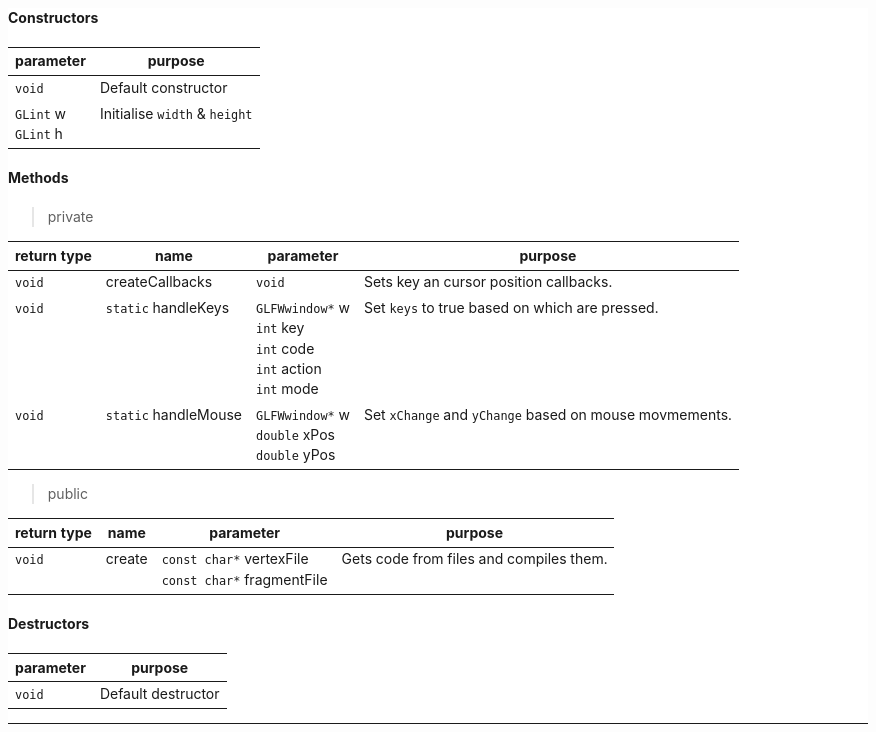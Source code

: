 #### Constructors

parameter | purpose
--- | ---
`void` | Default constructor
`GLint` w<br>`GLint` h | Initialise `width` & `height`

#### Methods

> private

return type | name | parameter | purpose
--- | --- | --- | --- 
`void` | createCallbacks | `void` | Sets key an cursor position callbacks.
`void` | `static` handleKeys | `GLFWwindow*` w<br>`int` key<br>`int` code<br>`int` action<br>`int` mode | Set `keys` to true based on which are pressed.
`void` | `static` handleMouse | `GLFWwindow*` w<br>`double` xPos<br>`double` yPos | Set `xChange` and `yChange` based on mouse movmements.

> public

return type | name | parameter | purpose
--- | --- | --- | --- 
`void` | create | `const char*` vertexFile<br>`const char*` fragmentFile | Gets code from files and compiles them.

#### Destructors

parameter | purpose
--- | ---
`void` | Default destructor

---
